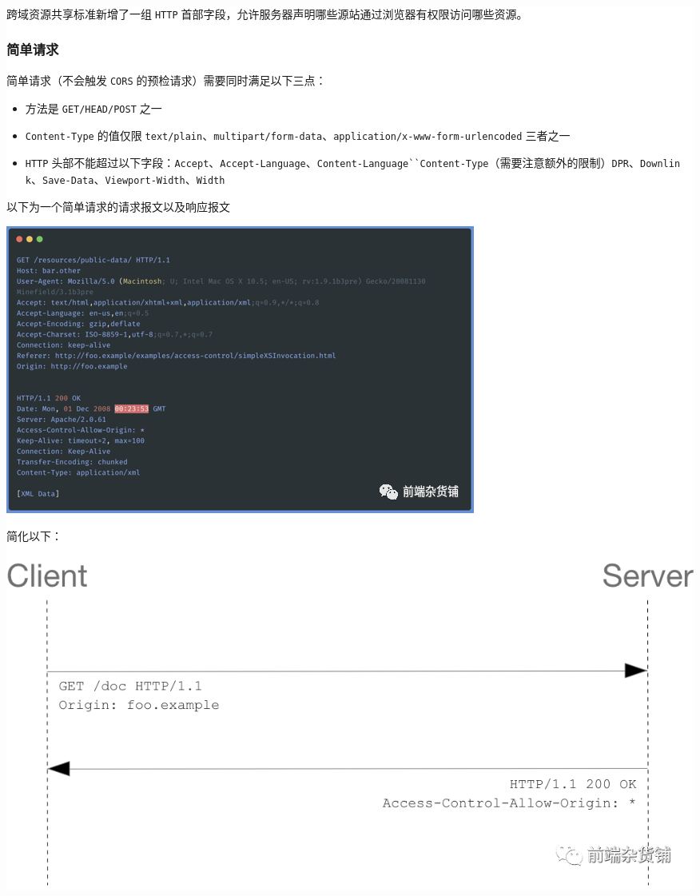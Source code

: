 跨域资源共享标准新增了一组 `HTTP` 首部字段，允许服务器声明哪些源站通过浏览器有权限访问哪些资源。

### 简单请求

简单请求（不会触发 `CORS` 的预检请求）需要同时满足以下三点：

- 方法是 `GET/HEAD/POST` 之一

- `Content-Type` 的值仅限 `text/plain`、`multipart/form-data`、`application/x-www-form-urlencoded` 三者之一

- `HTTP` 头部不能超过以下字段：`Accept`、`Accept-Language`、`Content-Language``Content-Type`（需要注意额外的限制）`DPR`、`Downlink`、`Save-Data`、`Viewport-Width`、`Width`

以下为一个简单请求的请求报文以及响应报文

![](../../\imgs\http-17.png)

简化以下：

![](../../imgs\http-18.png)
